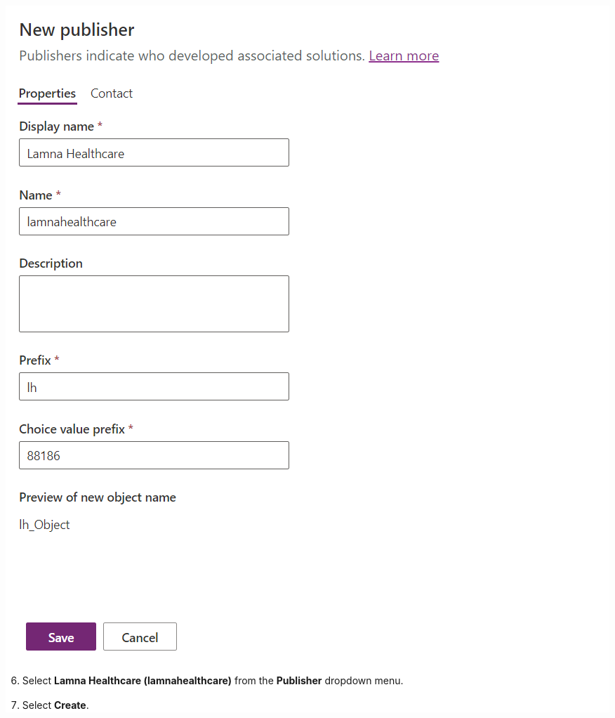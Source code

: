 ![A screenshot of the new publisher properties pane](02-1/media/image105.png)

6.  Select **Lamna Healthcare (lamnahealthcare)** from the **Publisher** dropdown menu. 

7.  Select **Create**. 
